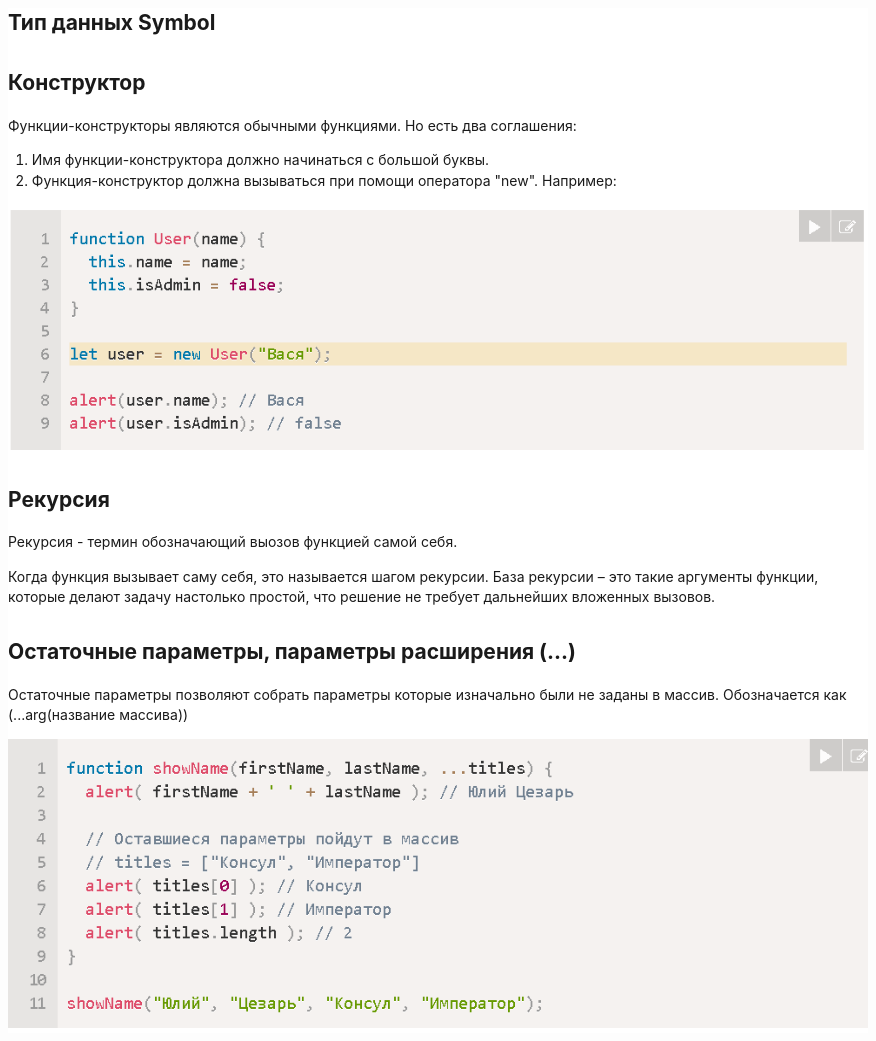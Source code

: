 ## Тип данных Symbol 

##  Конструктор

Функции-конструкторы являются обычными функциями. Но есть два соглашения:

1. Имя функции-конструктора должно начинаться с большой буквы.
2. Функция-конструктор должна вызываться при помощи оператора "new".
Например:

![Конструктор](./8.png)




##  Рекурсия   
Рекурсия - термин обозначающий выозов функцией самой себя. 

Когда функция вызывает саму себя, это называется шагом рекурсии. База рекурсии – это такие аргументы функции, которые делают задачу настолько простой, что решение не требует дальнейших вложенных вызовов.


##  Остаточные параметры, параметры расширения  (...)  
Остаточные параметры позволяют собрать параметры которые изначально были не заданы в массив. Обозначается как (...arg(название массива))

![](12.png)
